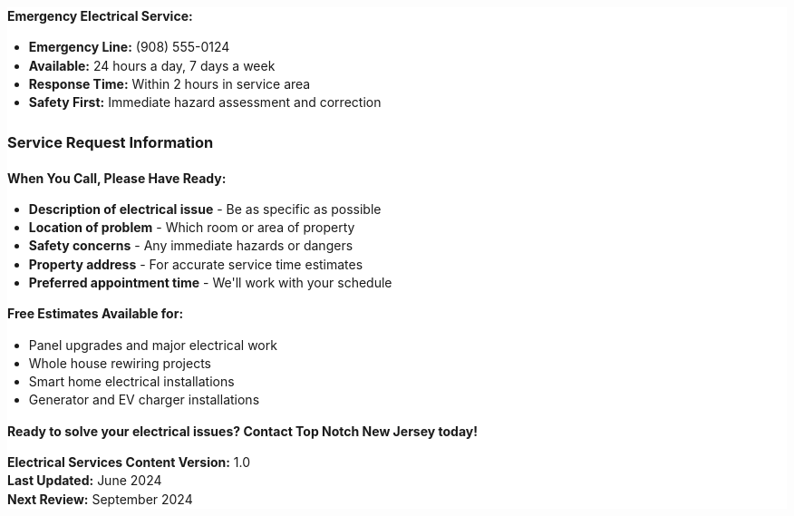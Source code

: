 **Emergency Electrical Service:**
- **Emergency Line:** (908) 555-0124
- **Available:** 24 hours a day, 7 days a week
- **Response Time:** Within 2 hours in service area
- **Safety First:** Immediate hazard assessment and correction

### Service Request Information
**When You Call, Please Have Ready:**
- **Description of electrical issue** - Be as specific as possible
- **Location of problem** - Which room or area of property
- **Safety concerns** - Any immediate hazards or dangers
- **Property address** - For accurate service time estimates
- **Preferred appointment time** - We'll work with your schedule

**Free Estimates Available for:**
- Panel upgrades and major electrical work
- Whole house rewiring projects
- Smart home electrical installations
- Generator and EV charger installations

**Ready to solve your electrical issues? Contact Top Notch New Jersey today!**

**Electrical Services Content Version:** 1.0  
**Last Updated:** June 2024  
**Next Review:** September 2024
